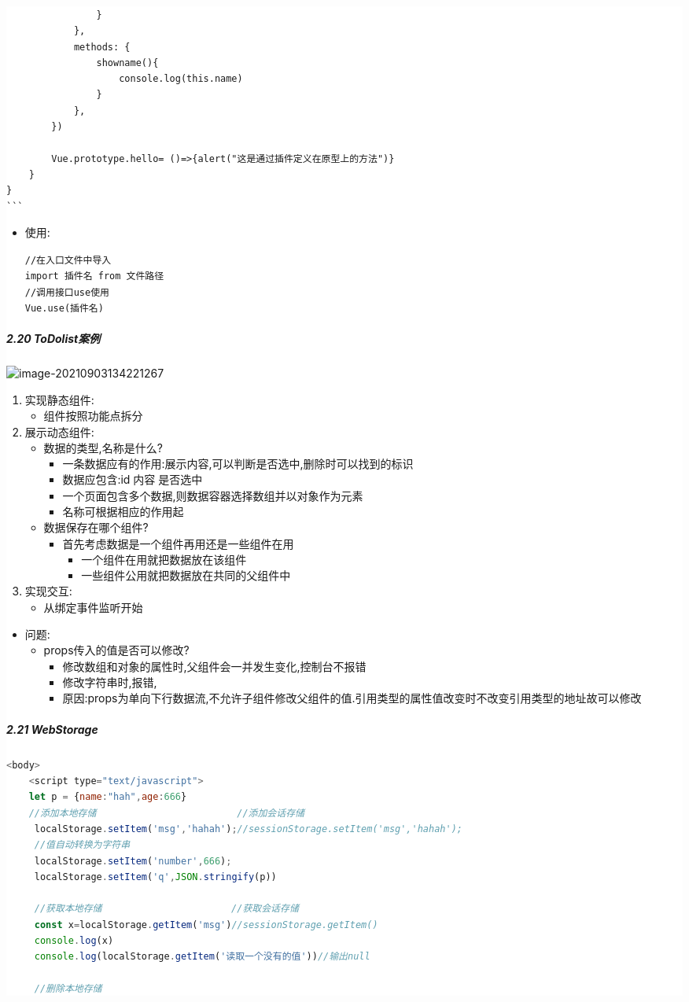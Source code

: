                     }
                },
                methods: {
                    showname(){
                        console.log(this.name)
                    }
                },
            })
    
            Vue.prototype.hello= ()=>{alert("这是通过插件定义在原型上的方法")}
        }
    }
    ```

  - 使用:

    ```
    //在入口文件中导入
    import 插件名 from 文件路径
    //调用接口use使用
    Vue.use(插件名)
    ```


##### 2.20 ToDolist案例

![image-20210903134221267](../images/image-20210903134221267.png)

1. 实现静态组件:
   - 组件按照功能点拆分
2. 展示动态组件:
   - 数据的类型,名称是什么?
      -  一条数据应有的作用:展示内容,可以判断是否选中,删除时可以找到的标识
        - 数据应包含:id 内容 是否选中
      - 一个页面包含多个数据,则数据容器选择数组并以对象作为元素
      - 名称可根据相应的作用起
   - 数据保存在哪个组件?
      - 首先考虑数据是一个组件再用还是一些组件在用
        - 一个组件在用就把数据放在该组件
        - 一些组件公用就把数据放在共同的父组件中
3. 实现交互:
   - 从绑定事件监听开始

- 问题:
  - props传入的值是否可以修改?
    - 修改数组和对象的属性时,父组件会一并发生变化,控制台不报错
    - 修改字符串时,报错,
    - 原因:props为单向下行数据流,不允许子组件修改父组件的值.引用类型的属性值改变时不改变引用类型的地址故可以修改

##### 2.21 WebStorage

```javascript
<body>
    <script type="text/javascript">
    let p = {name:"hah",age:666}
    //添加本地存储                         //添加会话存储
     localStorage.setItem('msg','hahah');//sessionStorage.setItem('msg','hahah');
     //值自动转换为字符串
     localStorage.setItem('number',666);
     localStorage.setItem('q',JSON.stringify(p))

     //获取本地存储                       //获取会话存储
     const x=localStorage.getItem('msg')//sessionStorage.getItem()
     console.log(x)
     console.log(localStorage.getItem('读取一个没有的值'))//输出null

     //删除本地存储
```